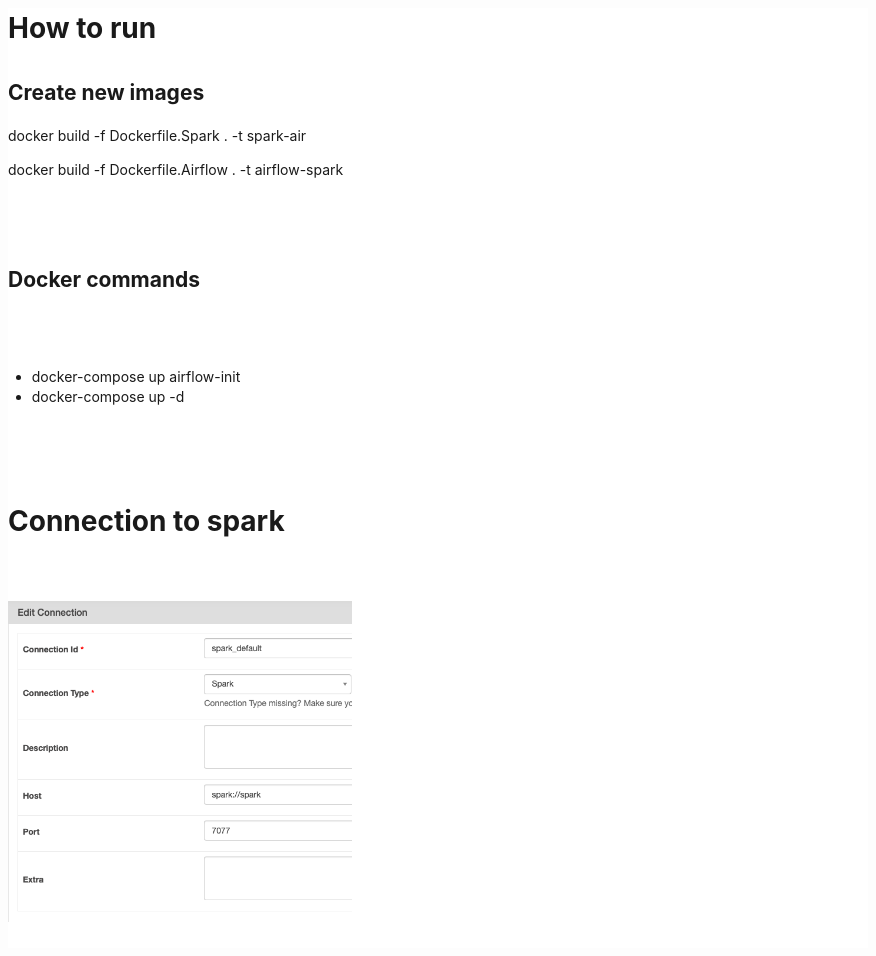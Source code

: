 <h1>How to run</h1>
<h2>Create new images</h2>
<p>docker build -f Dockerfile.Spark . -t spark-air</p>
<p>docker build -f Dockerfile.Airflow . -t airflow-spark</p>
<br><br>

<h2>Docker commands</h2>
<br><br>
<ul>
  <li>docker-compose up airflow-init</li>
  <li>docker-compose up -d</li>
</ul>  
<br><br>

<h1>Connection to spark</h1>
<br><br>
<img src="description/img4.png" width="40%">
<br><br>
